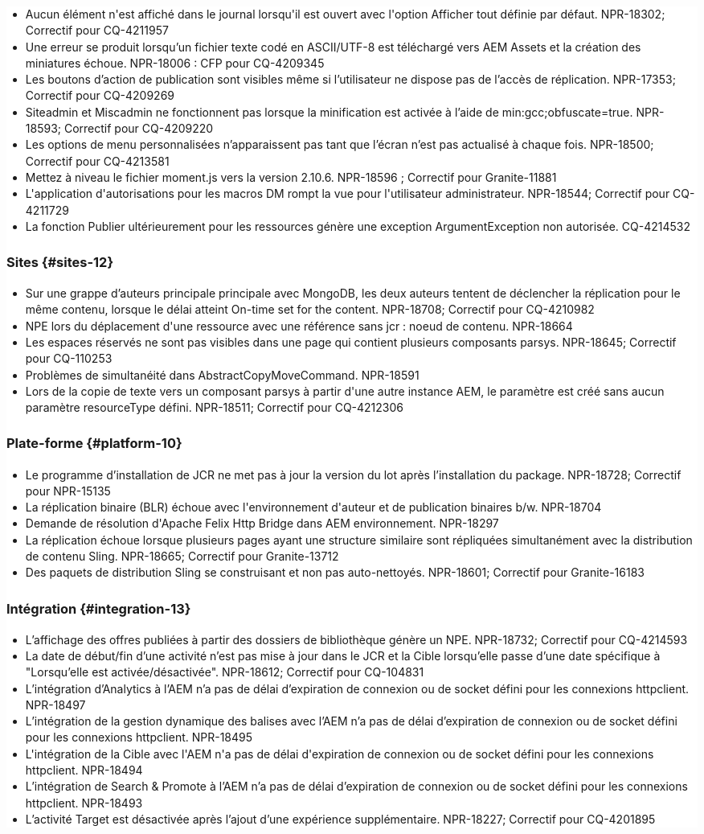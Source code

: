 * Aucun élément n&#39;est affiché dans le journal lorsqu&#39;il est ouvert avec l&#39;option Afficher tout définie par défaut. NPR-18302; Correctif pour CQ-4211957
* Une erreur se produit lorsqu’un fichier texte codé en ASCII/UTF-8 est téléchargé vers AEM Assets et la création des miniatures échoue. NPR-18006 : CFP pour CQ-4209345
* Les boutons d’action de publication sont visibles même si l’utilisateur ne dispose pas de l’accès de réplication. NPR-17353; Correctif pour CQ-4209269
* Siteadmin et Miscadmin ne fonctionnent pas lorsque la minification est activée à l’aide de min:gcc;obfuscate=true. NPR-18593; Correctif pour CQ-4209220
* Les options de menu personnalisées n’apparaissent pas tant que l’écran n’est pas actualisé à chaque fois. NPR-18500; Correctif pour CQ-4213581
* Mettez à niveau le fichier moment.js vers la version 2.10.6. NPR-18596 ; Correctif pour Granite-11881
* L&#39;application d&#39;autorisations pour les macros DM rompt la vue pour l&#39;utilisateur administrateur. NPR-18544; Correctif pour CQ-4211729
* La fonction Publier ultérieurement pour les ressources génère une exception ArgumentException non autorisée. CQ-4214532

### Sites {#sites-12}

* Sur une grappe d’auteurs principale principale avec MongoDB, les deux auteurs tentent de déclencher la réplication pour le même contenu, lorsque le délai atteint On-time set for the content. NPR-18708; Correctif pour CQ-4210982
* NPE lors du déplacement d&#39;une ressource avec une référence sans jcr : noeud de contenu. NPR-18664
* Les espaces réservés ne sont pas visibles dans une page qui contient plusieurs composants parsys. NPR-18645; Correctif pour CQ-110253
* Problèmes de simultanéité dans AbstractCopyMoveCommand. NPR-18591
* Lors de la copie de texte vers un composant parsys à partir d&#39;une autre instance AEM, le paramètre est créé sans aucun paramètre resourceType défini. NPR-18511; Correctif pour CQ-4212306

### Plate-forme {#platform-10}

* Le programme d’installation de JCR ne met pas à jour la version du lot après l’installation du package. NPR-18728; Correctif pour NPR-15135
* La réplication binaire (BLR) échoue avec l&#39;environnement d&#39;auteur et de publication binaires b/w. NPR-18704
* Demande de résolution d&#39;Apache Felix Http Bridge dans AEM environnement. NPR-18297
* La réplication échoue lorsque plusieurs pages ayant une structure similaire sont répliquées simultanément avec la distribution de contenu Sling. NPR-18665; Correctif pour Granite-13712
* Des paquets de distribution Sling se construisant et non pas auto-nettoyés. NPR-18601; Correctif pour Granite-16183

### Intégration {#integration-13}

* L’affichage des offres publiées à partir des dossiers de bibliothèque génère un NPE. NPR-18732; Correctif pour CQ-4214593
* La date de début/fin d’une activité n’est pas mise à jour dans le JCR et la Cible lorsqu’elle passe d’une date spécifique à &quot;Lorsqu’elle est activée/désactivée&quot;. NPR-18612; Correctif pour CQ-104831
* L’intégration d’Analytics à l’AEM n’a pas de délai d’expiration de connexion ou de socket défini pour les connexions httpclient. NPR-18497
* L’intégration de la gestion dynamique des balises avec l’AEM n’a pas de délai d’expiration de connexion ou de socket défini pour les connexions httpclient. NPR-18495
* L&#39;intégration de la Cible avec l&#39;AEM n&#39;a pas de délai d&#39;expiration de connexion ou de socket défini pour les connexions httpclient. NPR-18494
* L’intégration de Search &amp; Promote à l’AEM n’a pas de délai d’expiration de connexion ou de socket défini pour les connexions httpclient. NPR-18493
* L’activité Target est désactivée après l’ajout d’une expérience supplémentaire. NPR-18227; Correctif pour CQ-4201895
